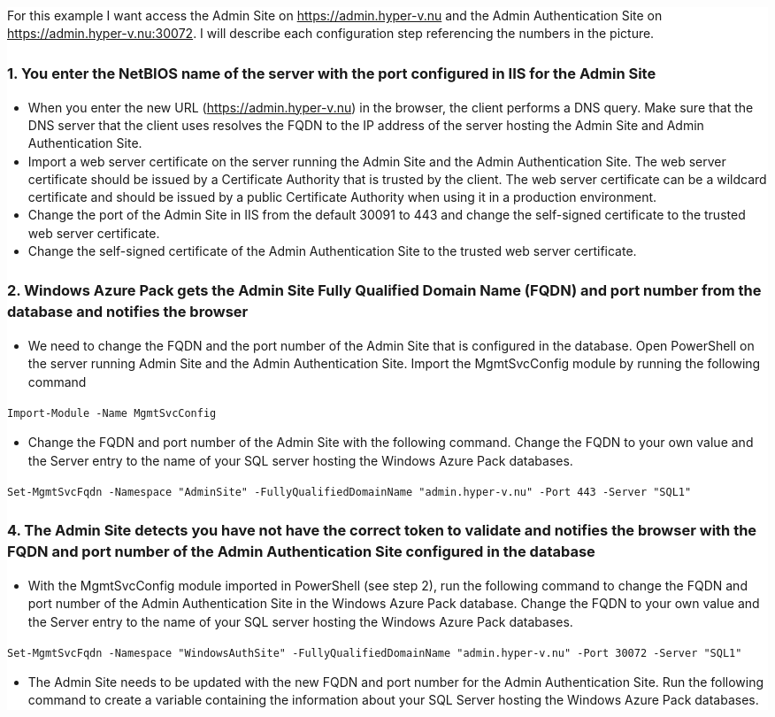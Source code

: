 For this example I want access the Admin Site on https://admin.hyper-v.nu and the Admin Authentication Site on https://admin.hyper-v.nu:30072. I will describe each configuration step referencing the numbers in the picture.

### 1. You enter the NetBIOS name of the server with the port configured in IIS for the Admin Site

- When you enter the new URL (https://admin.hyper-v.nu) in the browser, the client performs a DNS query. Make sure that the DNS server that the client uses resolves the FQDN to the IP address of the server hosting the Admin Site and Admin Authentication Site.
- Import a web server certificate on the server running the Admin Site and the Admin Authentication Site. The web server certificate should be issued by a Certificate Authority that is trusted by the client. The web server certificate can be a wildcard certificate and should be issued by a public Certificate Authority when using it in a production environment.
- Change the port of the Admin Site in IIS from the default 30091 to 443 and change the self-signed certificate to the trusted web server certificate.
- Change the self-signed certificate of the Admin Authentication Site to the trusted web server certificate.

### 2. Windows Azure Pack gets the Admin Site Fully Qualified Domain Name (FQDN) and port number from the database and notifies the browser

- We need to change the FQDN and the port number of the Admin Site that is configured in the database. Open PowerShell on the server running Admin Site and the Admin Authentication Site. Import the MgmtSvcConfig module by running the following command

 ```
 Import-Module -Name MgmtSvcConfig
 ```
- Change the FQDN and port number of the Admin Site with the following command. Change the FQDN to your own value and the Server entry to the name of your SQL server hosting the Windows Azure Pack databases.

 ```
 Set-MgmtSvcFqdn -Namespace "AdminSite" -FullyQualifiedDomainName "admin.hyper-v.nu" -Port 443 -Server "SQL1"
 ```

### 4. The Admin Site detects you have not have the correct token to validate and notifies the browser with the FQDN and port number of the Admin Authentication Site configured in the database

- With the MgmtSvcConfig module imported in PowerShell (see step 2), run the following command to change the FQDN and port number of the Admin Authentication Site in the Windows Azure Pack database. Change the FQDN to your own value and the Server entry to the name of your SQL server hosting the Windows Azure Pack databases.

 ```
 Set-MgmtSvcFqdn -Namespace "WindowsAuthSite" -FullyQualifiedDomainName "admin.hyper-v.nu" -Port 30072 -Server "SQL1"
 ```
 
- The Admin Site needs to be updated with the new FQDN and port number for the Admin Authentication Site. Run the following command to create a variable containing the information about your SQL Server hosting the Windows Azure Pack databases.
